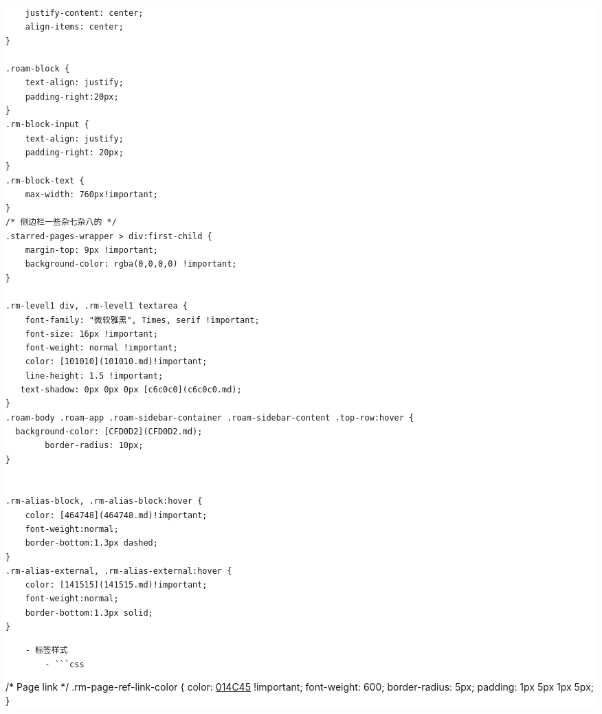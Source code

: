 ```
    justify-content: center;
    align-items: center;
}

.roam-block {
    text-align: justify;
    padding-right:20px;
}
.rm-block-input {
    text-align: justify;
    padding-right: 20px;
}
.rm-block-text {
    max-width: 760px!important;
}
/* 侧边栏一些杂七杂八的 */
.starred-pages-wrapper > div:first-child {
    margin-top: 9px !important;
    background-color: rgba(0,0,0,0) !important;
}

.rm-level1 div, .rm-level1 textarea {
    font-family: "微软雅黑", Times, serif !important;
    font-size: 16px !important;
    font-weight: normal !important;
    color: [101010](101010.md)!important;
    line-height: 1.5 !important;
   text-shadow: 0px 0px 0px [c6c0c0](c6c0c0.md);
}
.roam-body .roam-app .roam-sidebar-container .roam-sidebar-content .top-row:hover {
  background-color: [CFD0D2](CFD0D2.md);
        border-radius: 10px;
}


.rm-alias-block, .rm-alias-block:hover {
    color: [464748](464748.md)!important;
    font-weight:normal;
	border-bottom:1.3px dashed;
}
.rm-alias-external, .rm-alias-external:hover {
    color: [141515](141515.md)!important;
    font-weight:normal;
	border-bottom:1.3px solid;
}
```
        - 标签样式
            - ```css
/* Page link */
.rm-page-ref-link-color {
    color: [014C45](014C45.md) !important;
    font-weight: 600;
    border-radius: 5px;
    padding: 1px 5px 1px 5px;
}
